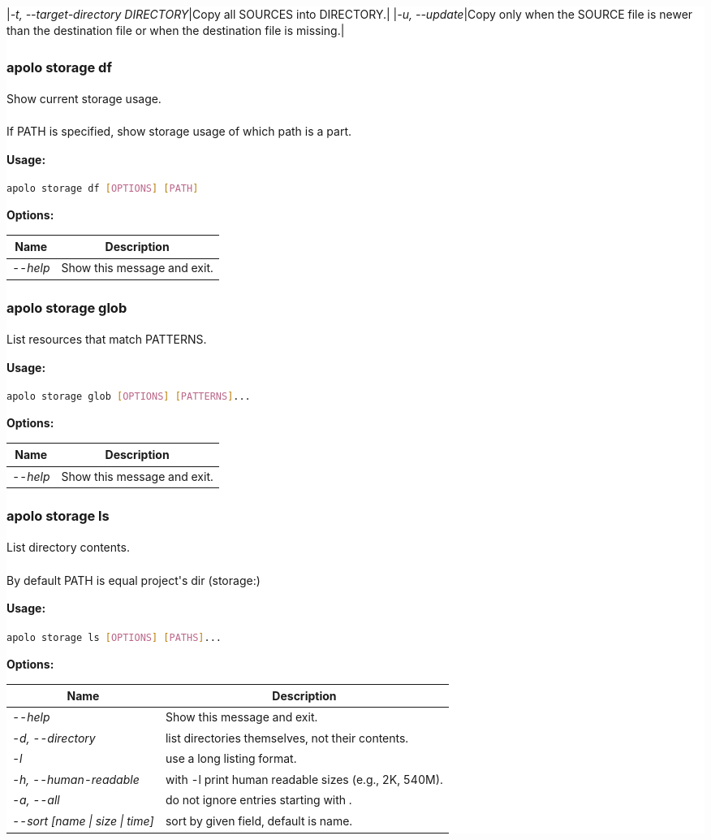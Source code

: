 |_\-t, --target-directory DIRECTORY_|Copy all SOURCES into DIRECTORY.|
|_\-u, --update_|Copy only when the SOURCE file is newer than the destination file or when the destination file is missing.|




### apolo storage df

Show current storage usage.<br/><br/>If PATH is specified, show storage usage of which path is a part.

**Usage:**

```bash
apolo storage df [OPTIONS] [PATH]
```

**Options:**

Name | Description|
|----|------------|
|_--help_|Show this message and exit.|




### apolo storage glob

List resources that match PATTERNS.

**Usage:**

```bash
apolo storage glob [OPTIONS] [PATTERNS]...
```

**Options:**

Name | Description|
|----|------------|
|_--help_|Show this message and exit.|




### apolo storage ls

List directory contents.<br/><br/>By default PATH is equal project's dir \(storage:)

**Usage:**

```bash
apolo storage ls [OPTIONS] [PATHS]...
```

**Options:**

Name | Description|
|----|------------|
|_--help_|Show this message and exit.|
|_\-d, --directory_|list directories themselves, not their contents.|
|_-l_|use a long listing format.|
|_\-h, --human-readable_|with -l print human readable sizes \(e.g., 2K, 540M).|
|_\-a, --all_|do not ignore entries starting with .|
|_--sort \[name &#124; size &#124; time]_|sort by given field, default is name.|
